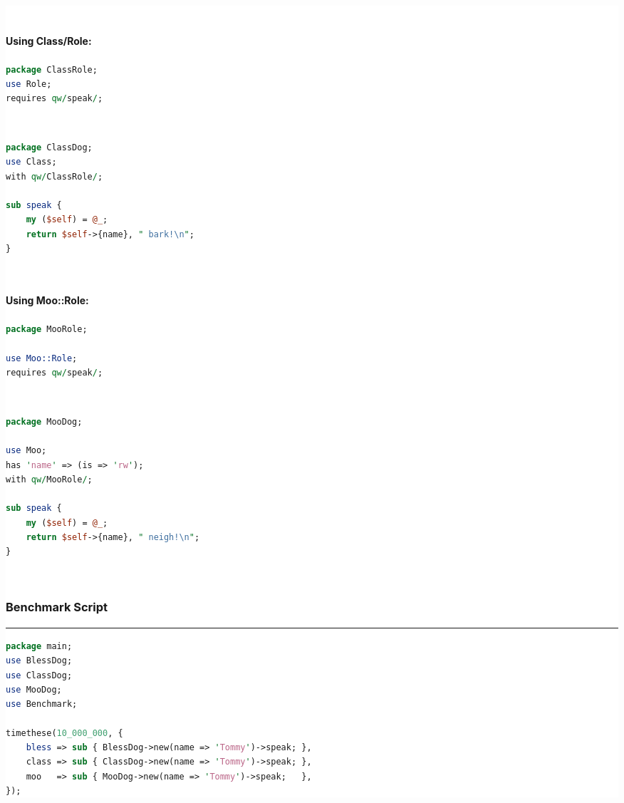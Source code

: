 <br>

#### **Using Class/Role:**

```perl
package ClassRole;
use Role;
requires qw/speak/;
```

<br>

```perl
package ClassDog;
use Class;
with qw/ClassRole/;

sub speak {
    my ($self) = @_;
    return $self->{name}, " bark!\n";
}
```

<br>

#### **Using Moo::Role:**

```perl
package MooRole;

use Moo::Role;
requires qw/speak/;
```

<br>

```perl
package MooDog;

use Moo;
has 'name' => (is => 'rw');
with qw/MooRole/;

sub speak {
    my ($self) = @_;
    return $self->{name}, " neigh!\n";
}
```

<br>

### **Benchmark Script**
***

```perl
package main;
use BlessDog;
use ClassDog;
use MooDog;
use Benchmark;

timethese(10_000_000, {
    bless => sub { BlessDog->new(name => 'Tommy')->speak; },
    class => sub { ClassDog->new(name => 'Tommy')->speak; },
    moo   => sub { MooDog->new(name => 'Tommy')->speak;   },
});
```
